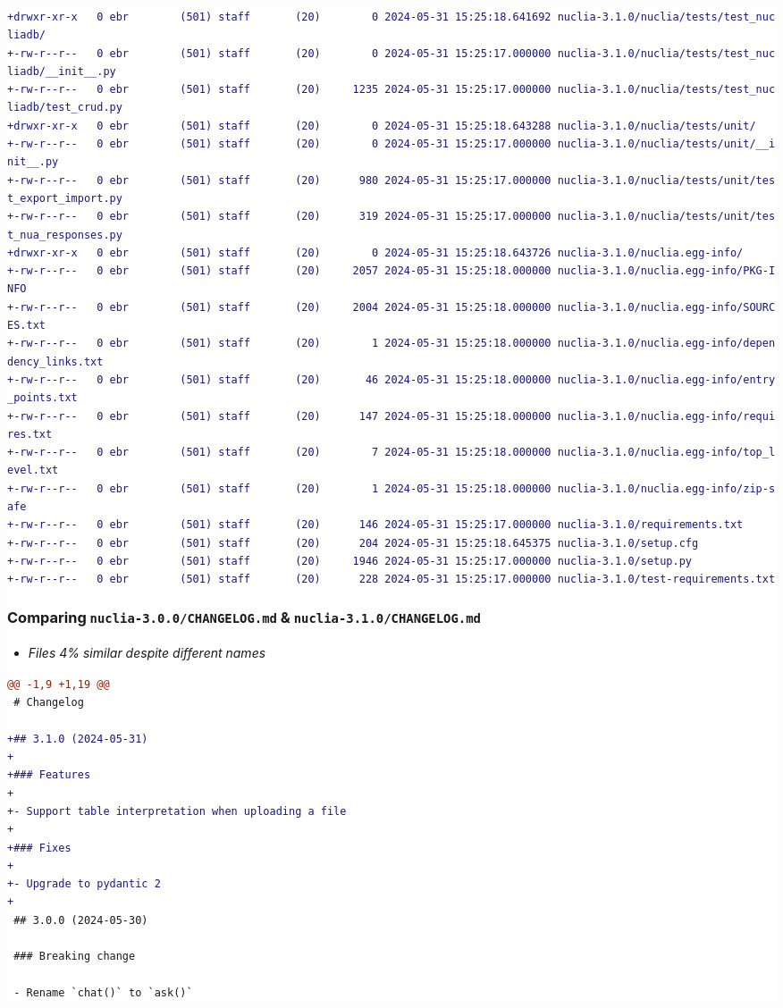 ```diff
+drwxr-xr-x   0 ebr        (501) staff       (20)        0 2024-05-31 15:25:18.641692 nuclia-3.1.0/nuclia/tests/test_nucliadb/
+-rw-r--r--   0 ebr        (501) staff       (20)        0 2024-05-31 15:25:17.000000 nuclia-3.1.0/nuclia/tests/test_nucliadb/__init__.py
+-rw-r--r--   0 ebr        (501) staff       (20)     1235 2024-05-31 15:25:17.000000 nuclia-3.1.0/nuclia/tests/test_nucliadb/test_crud.py
+drwxr-xr-x   0 ebr        (501) staff       (20)        0 2024-05-31 15:25:18.643288 nuclia-3.1.0/nuclia/tests/unit/
+-rw-r--r--   0 ebr        (501) staff       (20)        0 2024-05-31 15:25:17.000000 nuclia-3.1.0/nuclia/tests/unit/__init__.py
+-rw-r--r--   0 ebr        (501) staff       (20)      980 2024-05-31 15:25:17.000000 nuclia-3.1.0/nuclia/tests/unit/test_export_import.py
+-rw-r--r--   0 ebr        (501) staff       (20)      319 2024-05-31 15:25:17.000000 nuclia-3.1.0/nuclia/tests/unit/test_nua_responses.py
+drwxr-xr-x   0 ebr        (501) staff       (20)        0 2024-05-31 15:25:18.643726 nuclia-3.1.0/nuclia.egg-info/
+-rw-r--r--   0 ebr        (501) staff       (20)     2057 2024-05-31 15:25:18.000000 nuclia-3.1.0/nuclia.egg-info/PKG-INFO
+-rw-r--r--   0 ebr        (501) staff       (20)     2004 2024-05-31 15:25:18.000000 nuclia-3.1.0/nuclia.egg-info/SOURCES.txt
+-rw-r--r--   0 ebr        (501) staff       (20)        1 2024-05-31 15:25:18.000000 nuclia-3.1.0/nuclia.egg-info/dependency_links.txt
+-rw-r--r--   0 ebr        (501) staff       (20)       46 2024-05-31 15:25:18.000000 nuclia-3.1.0/nuclia.egg-info/entry_points.txt
+-rw-r--r--   0 ebr        (501) staff       (20)      147 2024-05-31 15:25:18.000000 nuclia-3.1.0/nuclia.egg-info/requires.txt
+-rw-r--r--   0 ebr        (501) staff       (20)        7 2024-05-31 15:25:18.000000 nuclia-3.1.0/nuclia.egg-info/top_level.txt
+-rw-r--r--   0 ebr        (501) staff       (20)        1 2024-05-31 15:25:18.000000 nuclia-3.1.0/nuclia.egg-info/zip-safe
+-rw-r--r--   0 ebr        (501) staff       (20)      146 2024-05-31 15:25:17.000000 nuclia-3.1.0/requirements.txt
+-rw-r--r--   0 ebr        (501) staff       (20)      204 2024-05-31 15:25:18.645375 nuclia-3.1.0/setup.cfg
+-rw-r--r--   0 ebr        (501) staff       (20)     1946 2024-05-31 15:25:17.000000 nuclia-3.1.0/setup.py
+-rw-r--r--   0 ebr        (501) staff       (20)      228 2024-05-31 15:25:17.000000 nuclia-3.1.0/test-requirements.txt
```

### Comparing `nuclia-3.0.0/CHANGELOG.md` & `nuclia-3.1.0/CHANGELOG.md`

 * *Files 4% similar despite different names*

```diff
@@ -1,9 +1,19 @@
 # Changelog
 
+## 3.1.0 (2024-05-31)
+
+### Features
+
+- Support table interpretation when uploading a file
+
+### Fixes
+
+- Upgrade to pydantic 2
+
 ## 3.0.0 (2024-05-30)
 
 ### Breaking change
 
 - Rename `chat()` to `ask()`
```